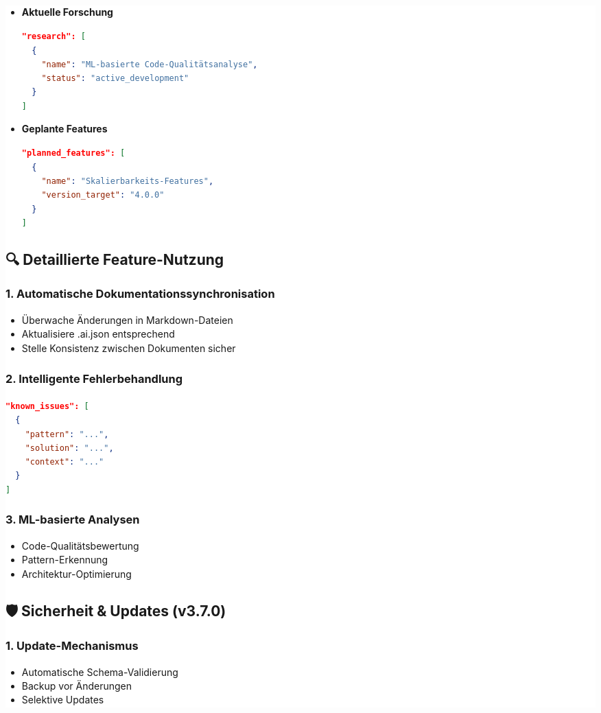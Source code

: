 - **Aktuelle Forschung**
  ```json
  "research": [
    {
      "name": "ML-basierte Code-Qualitätsanalyse",
      "status": "active_development"
    }
  ]
  ```
- **Geplante Features**
  ```json
  "planned_features": [
    {
      "name": "Skalierbarkeits-Features",
      "version_target": "4.0.0"
    }
  ]
  ```

## 🔍 Detaillierte Feature-Nutzung

### 1. Automatische Dokumentationssynchronisation

- Überwache Änderungen in Markdown-Dateien
- Aktualisiere .ai.json entsprechend
- Stelle Konsistenz zwischen Dokumenten sicher

### 2. Intelligente Fehlerbehandlung

```json
"known_issues": [
  {
    "pattern": "...",
    "solution": "...",
    "context": "..."
  }
]
```

### 3. ML-basierte Analysen

- Code-Qualitätsbewertung
- Pattern-Erkennung
- Architektur-Optimierung

## 🛡️ Sicherheit & Updates (v3.7.0)

### 1. Update-Mechanismus

- Automatische Schema-Validierung
- Backup vor Änderungen
- Selektive Updates
